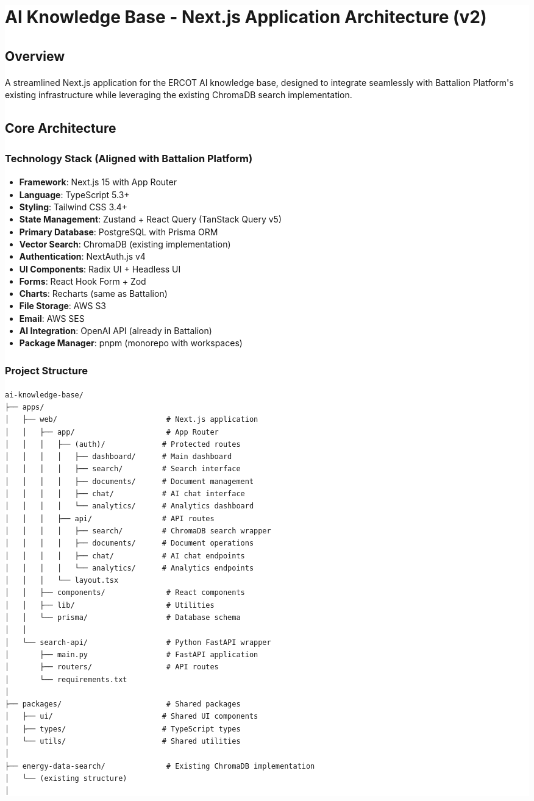 # AI Knowledge Base - Next.js Application Architecture (v2)

## Overview
A streamlined Next.js application for the ERCOT AI knowledge base, designed to integrate seamlessly with Battalion Platform's existing infrastructure while leveraging the existing ChromaDB search implementation.

## Core Architecture

### Technology Stack (Aligned with Battalion Platform)
- **Framework**: Next.js 15 with App Router
- **Language**: TypeScript 5.3+
- **Styling**: Tailwind CSS 3.4+
- **State Management**: Zustand + React Query (TanStack Query v5)
- **Primary Database**: PostgreSQL with Prisma ORM
- **Vector Search**: ChromaDB (existing implementation)
- **Authentication**: NextAuth.js v4
- **UI Components**: Radix UI + Headless UI
- **Forms**: React Hook Form + Zod
- **Charts**: Recharts (same as Battalion)
- **File Storage**: AWS S3
- **Email**: AWS SES
- **AI Integration**: OpenAI API (already in Battalion)
- **Package Manager**: pnpm (monorepo with workspaces)

### Project Structure
```
ai-knowledge-base/
├── apps/
│   ├── web/                         # Next.js application
│   │   ├── app/                     # App Router
│   │   │   ├── (auth)/             # Protected routes
│   │   │   │   ├── dashboard/      # Main dashboard
│   │   │   │   ├── search/         # Search interface
│   │   │   │   ├── documents/      # Document management
│   │   │   │   ├── chat/           # AI chat interface
│   │   │   │   └── analytics/      # Analytics dashboard
│   │   │   ├── api/                # API routes
│   │   │   │   ├── search/         # ChromaDB search wrapper
│   │   │   │   ├── documents/      # Document operations
│   │   │   │   ├── chat/           # AI chat endpoints
│   │   │   │   └── analytics/      # Analytics endpoints
│   │   │   └── layout.tsx
│   │   ├── components/              # React components
│   │   ├── lib/                     # Utilities
│   │   └── prisma/                  # Database schema
│   │
│   └── search-api/                  # Python FastAPI wrapper
│       ├── main.py                  # FastAPI application
│       ├── routers/                 # API routes
│       └── requirements.txt
│
├── packages/                        # Shared packages
│   ├── ui/                         # Shared UI components
│   ├── types/                      # TypeScript types
│   └── utils/                      # Shared utilities
│
├── energy-data-search/              # Existing ChromaDB implementation
│   └── (existing structure)
│
```